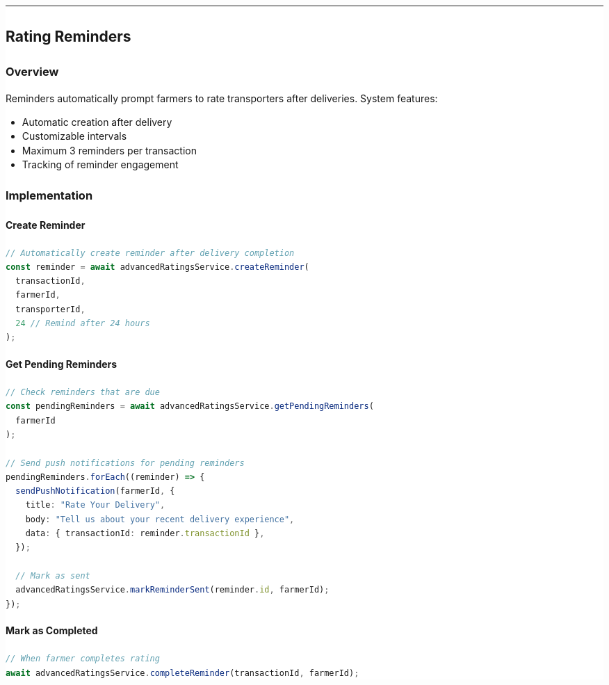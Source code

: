 ```typescript
```

---

## Rating Reminders

### Overview

Reminders automatically prompt farmers to rate transporters after deliveries. System features:

- Automatic creation after delivery
- Customizable intervals
- Maximum 3 reminders per transaction
- Tracking of reminder engagement

### Implementation

#### Create Reminder

```typescript
// Automatically create reminder after delivery completion
const reminder = await advancedRatingsService.createReminder(
  transactionId,
  farmerId,
  transporterId,
  24 // Remind after 24 hours
);
```

#### Get Pending Reminders

```typescript
// Check reminders that are due
const pendingReminders = await advancedRatingsService.getPendingReminders(
  farmerId
);

// Send push notifications for pending reminders
pendingReminders.forEach((reminder) => {
  sendPushNotification(farmerId, {
    title: "Rate Your Delivery",
    body: "Tell us about your recent delivery experience",
    data: { transactionId: reminder.transactionId },
  });

  // Mark as sent
  advancedRatingsService.markReminderSent(reminder.id, farmerId);
});
```

#### Mark as Completed

```typescript
// When farmer completes rating
await advancedRatingsService.completeReminder(transactionId, farmerId);
```
